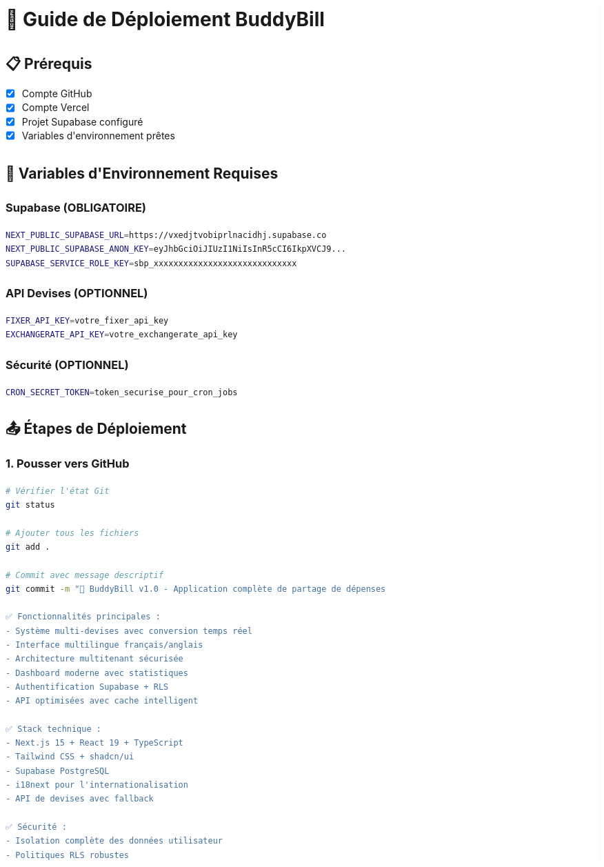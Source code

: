 # 🚀 Guide de Déploiement BuddyBill

## 📋 Prérequis

- [x] Compte GitHub
- [x] Compte Vercel
- [x] Projet Supabase configuré
- [x] Variables d'environnement prêtes

## 🔧 Variables d'Environnement Requises

### Supabase (OBLIGATOIRE)
```bash
NEXT_PUBLIC_SUPABASE_URL=https://vxedjtvobiprlnacidhj.supabase.co
NEXT_PUBLIC_SUPABASE_ANON_KEY=eyJhbGciOiJIUzI1NiIsInR5cCI6IkpXVCJ9...
SUPABASE_SERVICE_ROLE_KEY=sbp_xxxxxxxxxxxxxxxxxxxxxxxxxxxxx
```

### API Devises (OPTIONNEL)
```bash
FIXER_API_KEY=votre_fixer_api_key
EXCHANGERATE_API_KEY=votre_exchangerate_api_key
```

### Sécurité (OPTIONNEL)
```bash
CRON_SECRET_TOKEN=token_securise_pour_cron_jobs
```

## 📤 Étapes de Déploiement

### 1. Pousser vers GitHub

```bash
# Vérifier l'état Git
git status

# Ajouter tous les fichiers
git add .

# Commit avec message descriptif
git commit -m "🚀 BuddyBill v1.0 - Application complète de partage de dépenses

✅ Fonctionnalités principales :
- Système multi-devises avec conversion temps réel
- Interface multilingue français/anglais
- Architecture multitenant sécurisée
- Dashboard moderne avec statistiques
- Authentification Supabase + RLS
- API optimisées avec cache intelligent

✅ Stack technique :
- Next.js 15 + React 19 + TypeScript
- Tailwind CSS + shadcn/ui
- Supabase PostgreSQL
- i18next pour l'internationalisation
- API de devises avec fallback

✅ Sécurité :
- Isolation complète des données utilisateur
- Politiques RLS robustes
```